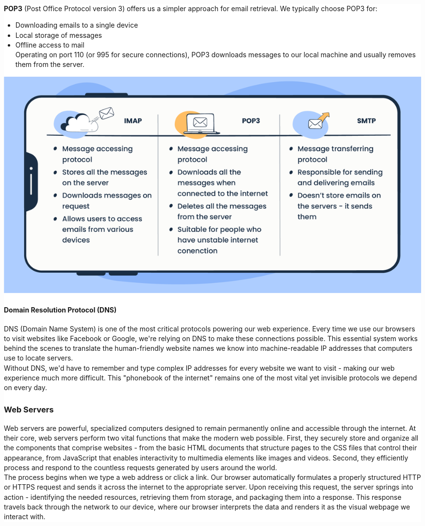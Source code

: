 **POP3** (Post Office Protocol version 3) offers us a simpler approach for email retrieval. We typically choose POP3 for:
- Downloading emails to a single device
- Local storage of messages
- Offline access to mail  
    Operating on port 110 (or 995 for secure connections), POP3 downloads messages to our local machine and usually removes them from the server.  


![](./attachments/Differences-between-IMAP-POP3-and-SMTP.png)
#### Domain Resolution Protocol (DNS)
DNS (Domain Name System) is one of the most critical protocols powering our web experience. Every time we use our browsers to visit websites like Facebook or Google, we're relying on DNS to make these connections possible. This essential system works behind the scenes to translate the human-friendly website names we know into machine-readable IP addresses that computers use to locate servers.  
Without DNS, we'd have to remember and type complex IP addresses for every website we want to visit - making our web experience much more difficult. This "phonebook of the internet" remains one of the most vital yet invisible protocols we depend on every day.
### Web Servers
Web servers are powerful, specialized computers designed to remain permanently online and accessible through the internet.
At their core, web servers perform two vital functions that make the modern web possible. First, they securely store and organize all the components that comprise websites - from the basic HTML documents that structure pages to the CSS files that control their appearance, from JavaScript that enables interactivity to multimedia elements like images and videos. Second, they efficiently process and respond to the countless requests generated by users around the world.  
The process begins when we type a web address or click a link. Our browser automatically formulates a properly structured HTTP or HTTPS request and sends it across the internet to the appropriate server. Upon receiving this request, the server springs into action - identifying the needed resources, retrieving them from storage, and packaging them into a response. This response travels back through the network to our device, where our browser interprets the data and renders it as the visual webpage we interact with.  
